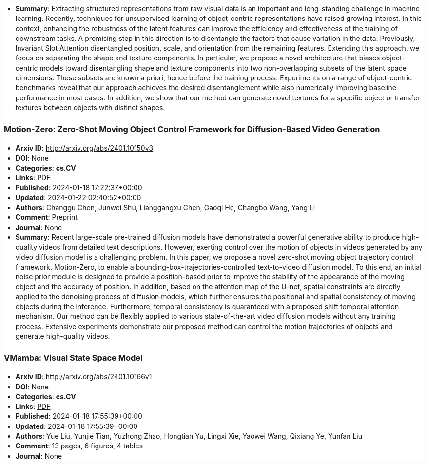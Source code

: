 - **Summary**: Extracting structured representations from raw visual data is an important and long-standing challenge in machine learning. Recently, techniques for unsupervised learning of object-centric representations have raised growing interest. In this context, enhancing the robustness of the latent features can improve the efficiency and effectiveness of the training of downstream tasks. A promising step in this direction is to disentangle the factors that cause variation in the data. Previously, Invariant Slot Attention disentangled position, scale, and orientation from the remaining features. Extending this approach, we focus on separating the shape and texture components. In particular, we propose a novel architecture that biases object-centric models toward disentangling shape and texture components into two non-overlapping subsets of the latent space dimensions. These subsets are known a priori, hence before the training process. Experiments on a range of object-centric benchmarks reveal that our approach achieves the desired disentanglement while also numerically improving baseline performance in most cases. In addition, we show that our method can generate novel textures for a specific object or transfer textures between objects with distinct shapes.



### Motion-Zero: Zero-Shot Moving Object Control Framework for Diffusion-Based Video Generation
- **Arxiv ID**: http://arxiv.org/abs/2401.10150v3
- **DOI**: None
- **Categories**: **cs.CV**
- **Links**: [PDF](http://arxiv.org/pdf/2401.10150v3)
- **Published**: 2024-01-18 17:22:37+00:00
- **Updated**: 2024-01-22 02:40:52+00:00
- **Authors**: Changgu Chen, Junwei Shu, Lianggangxu Chen, Gaoqi He, Changbo Wang, Yang Li
- **Comment**: Preprint
- **Journal**: None
- **Summary**: Recent large-scale pre-trained diffusion models have demonstrated a powerful generative ability to produce high-quality videos from detailed text descriptions. However, exerting control over the motion of objects in videos generated by any video diffusion model is a challenging problem. In this paper, we propose a novel zero-shot moving object trajectory control framework, Motion-Zero, to enable a bounding-box-trajectories-controlled text-to-video diffusion model. To this end, an initial noise prior module is designed to provide a position-based prior to improve the stability of the appearance of the moving object and the accuracy of position. In addition, based on the attention map of the U-net, spatial constraints are directly applied to the denoising process of diffusion models, which further ensures the positional and spatial consistency of moving objects during the inference. Furthermore, temporal consistency is guaranteed with a proposed shift temporal attention mechanism. Our method can be flexibly applied to various state-of-the-art video diffusion models without any training process. Extensive experiments demonstrate our proposed method can control the motion trajectories of objects and generate high-quality videos.



### VMamba: Visual State Space Model
- **Arxiv ID**: http://arxiv.org/abs/2401.10166v1
- **DOI**: None
- **Categories**: **cs.CV**
- **Links**: [PDF](http://arxiv.org/pdf/2401.10166v1)
- **Published**: 2024-01-18 17:55:39+00:00
- **Updated**: 2024-01-18 17:55:39+00:00
- **Authors**: Yue Liu, Yunjie Tian, Yuzhong Zhao, Hongtian Yu, Lingxi Xie, Yaowei Wang, Qixiang Ye, Yunfan Liu
- **Comment**: 13 pages, 6 figures, 4 tables
- **Journal**: None